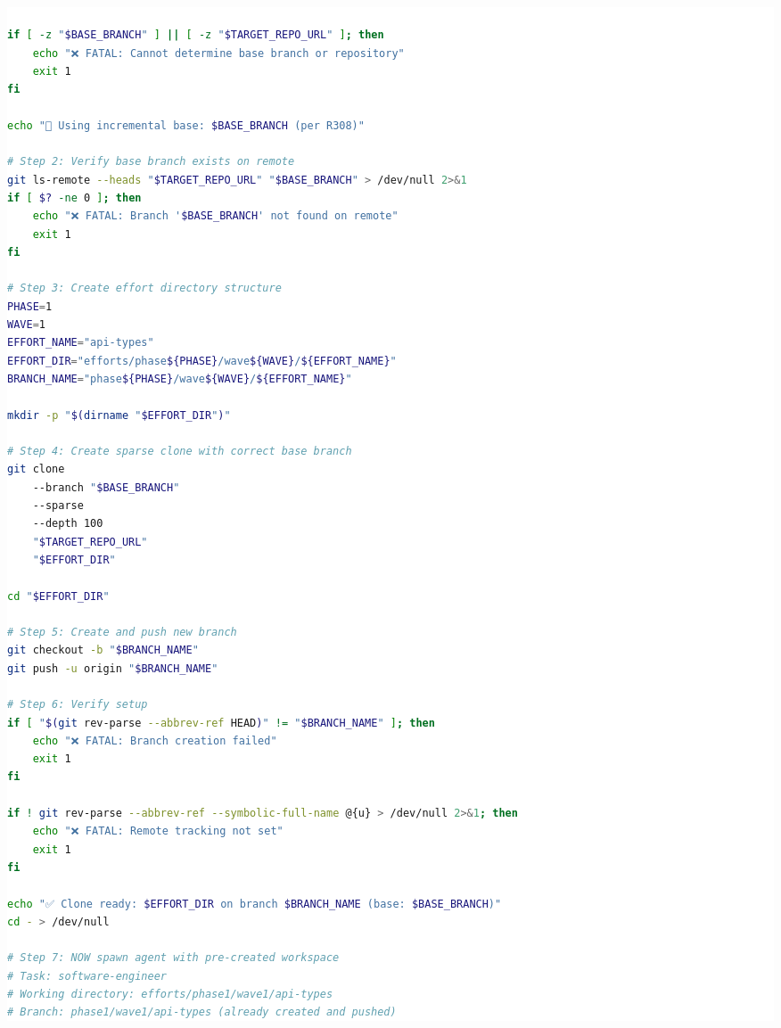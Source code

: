 ```bash

if [ -z "$BASE_BRANCH" ] || [ -z "$TARGET_REPO_URL" ]; then
    echo "❌ FATAL: Cannot determine base branch or repository"
    exit 1
fi

echo "📌 Using incremental base: $BASE_BRANCH (per R308)"

# Step 2: Verify base branch exists on remote
git ls-remote --heads "$TARGET_REPO_URL" "$BASE_BRANCH" > /dev/null 2>&1
if [ $? -ne 0 ]; then
    echo "❌ FATAL: Branch '$BASE_BRANCH' not found on remote"
    exit 1
fi

# Step 3: Create effort directory structure
PHASE=1
WAVE=1
EFFORT_NAME="api-types"
EFFORT_DIR="efforts/phase${PHASE}/wave${WAVE}/${EFFORT_NAME}"
BRANCH_NAME="phase${PHASE}/wave${WAVE}/${EFFORT_NAME}"

mkdir -p "$(dirname "$EFFORT_DIR")"

# Step 4: Create sparse clone with correct base branch
git clone 
    --branch "$BASE_BRANCH" 
    --sparse 
    --depth 100 
    "$TARGET_REPO_URL" 
    "$EFFORT_DIR"

cd "$EFFORT_DIR"

# Step 5: Create and push new branch
git checkout -b "$BRANCH_NAME"
git push -u origin "$BRANCH_NAME"

# Step 6: Verify setup
if [ "$(git rev-parse --abbrev-ref HEAD)" != "$BRANCH_NAME" ]; then
    echo "❌ FATAL: Branch creation failed"
    exit 1
fi

if ! git rev-parse --abbrev-ref --symbolic-full-name @{u} > /dev/null 2>&1; then
    echo "❌ FATAL: Remote tracking not set"
    exit 1
fi

echo "✅ Clone ready: $EFFORT_DIR on branch $BRANCH_NAME (base: $BASE_BRANCH)"
cd - > /dev/null

# Step 7: NOW spawn agent with pre-created workspace
# Task: software-engineer
# Working directory: efforts/phase1/wave1/api-types
# Branch: phase1/wave1/api-types (already created and pushed)
```
